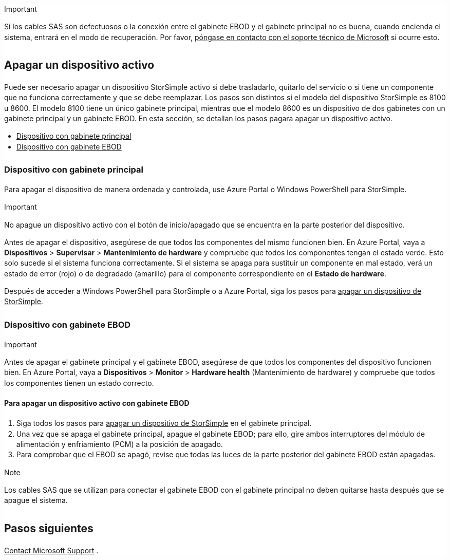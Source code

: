 > [!IMPORTANT]
> Si los cables SAS son defectuosos o la conexión entre el gabinete EBOD y el gabinete principal no es buena, cuando encienda el sistema, entrará en el modo de recuperación. Por favor, [póngase en contacto con el soporte técnico de Microsoft](storsimple-8000-contact-microsoft-support.md) si ocurre esto.


## <a name="turn-off-a-running-device"></a>Apagar un dispositivo activo
Puede ser necesario apagar un dispositivo StorSimple activo si debe trasladarlo, quitarlo del servicio o si tiene un componente que no funciona correctamente y que se debe reemplazar. Los pasos son distintos si el modelo del dispositivo StorSimple es 8100 u 8600. El modelo 8100 tiene un único gabinete principal, mientras que el modelo 8600 es un dispositivo de dos gabinetes con un gabinete principal y un gabinete EBOD. En esta sección, se detallan los pasos pagara apagar un dispositivo activo.

* [Dispositivo con gabinete principal](#8100a)
* [Dispositivo con gabinete EBOD](#8600a)

### <a name="device-with-primary-enclosure"></a>Dispositivo con gabinete principal <a name="8100a"></a>
Para apagar el dispositivo de manera ordenada y controlada, use Azure Portal o Windows PowerShell para StorSimple. 

> [!IMPORTANT]
> No apague un dispositivo activo con el botón de inicio/apagado que se encuentra en la parte posterior del dispositivo.
> 
> Antes de apagar el dispositivo, asegúrese de que todos los componentes del mismo funcionen bien. En Azure Portal, vaya a **Dispositivos** > **Supervisar** > **Mantenimiento de hardware** y compruebe que todos los componentes tengan el estado verde. Esto solo sucede si el sistema funciona correctamente. Si el sistema se apaga para sustituir un componente en mal estado, verá un estado de error (rojo) o de degradado (amarillo) para el componente correspondiente en el **Estado de hardware**.
> 
> 

Después de acceder a Windows PowerShell para StorSimple o a Azure Portal, siga los pasos para [apagar un dispositivo de StorSimple](storsimple-8000-manage-device-controller.md#shut-down-a-storsimple-device). 

### <a name="device-with-ebod-enclosure"></a>Dispositivo con gabinete EBOD <a name="8600a"></a>
> [!IMPORTANT]
> Antes de apagar el gabinete principal y el gabinete EBOD, asegúrese de que todos los componentes del dispositivo funcionen bien. En Azure Portal, vaya a **Dispositivos** > **Monitor** > **Hardware health** (Mantenimiento de hardware) y compruebe que todos los componentes tienen un estado correcto.


#### <a name="to-shut-down-a-running-device-with-ebod-enclosure"></a>Para apagar un dispositivo activo con gabinete EBOD
1. Siga todos los pasos para [apagar un dispositivo de StorSimple](storsimple-8000-manage-device-controller.md#shut-down-a-storsimple-device) en el gabinete principal.
2. Una vez que se apaga el gabinete principal, apague el gabinete EBOD; para ello, gire ambos interruptores del módulo de alimentación y enfriamiento (PCM) a la posición de apagado.
3. Para comprobar que el EBOD se apagó, revise que todas las luces de la parte posterior del gabinete EBOD están apagadas.

> [!NOTE]
> Los cables SAS que se utilizan para conectar el gabinete EBOD con el gabinete principal no deben quitarse hasta después que se apague el sistema.

## <a name="next-steps"></a>Pasos siguientes
[Contact Microsoft Support](storsimple-8000-contact-microsoft-support.md) .

